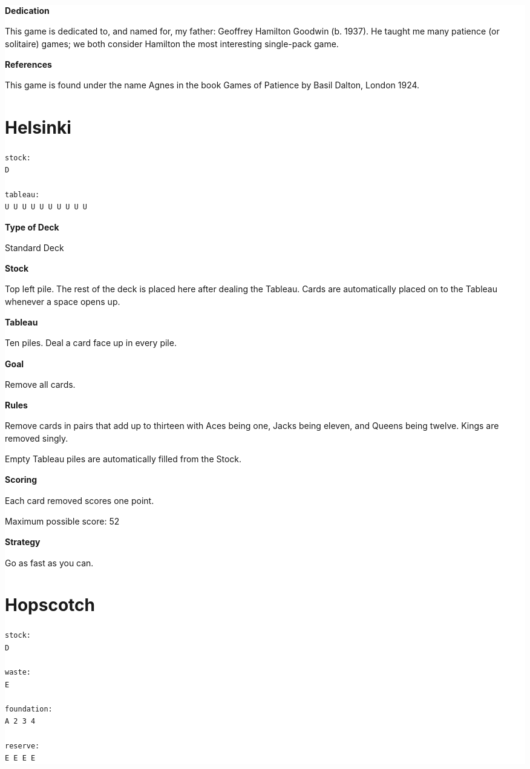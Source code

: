 **Dedication**

This game is dedicated to, and named for, my father: Geoffrey Hamilton Goodwin (b. 1937). He taught me many patience (or solitaire) games; we both consider Hamilton the most interesting single-pack game.

**References**

This game is found under the name  Agnes  in the book  Games of Patience  by  Basil Dalton, London 1924.

# Helsinki

```
stock:
D

tableau:
U U U U U U U U U U
```

**Type of Deck**

Standard Deck

**Stock**

Top left pile. The rest of the deck is placed here after dealing the Tableau. Cards are automatically placed on to the Tableau whenever a space opens up.

**Tableau**

Ten piles. Deal a card face up in every pile.

**Goal**

Remove all cards.

**Rules**

Remove cards in pairs that add up to thirteen with Aces being one, Jacks being eleven, and Queens being twelve. Kings are removed singly.

Empty Tableau piles are automatically filled from the Stock.

**Scoring**

Each card removed scores one point.

Maximum possible score: 52

**Strategy**

Go as fast as you can.

# Hopscotch

```
stock:
D

waste:
E

foundation:
A 2 3 4

reserve:
E E E E
```
